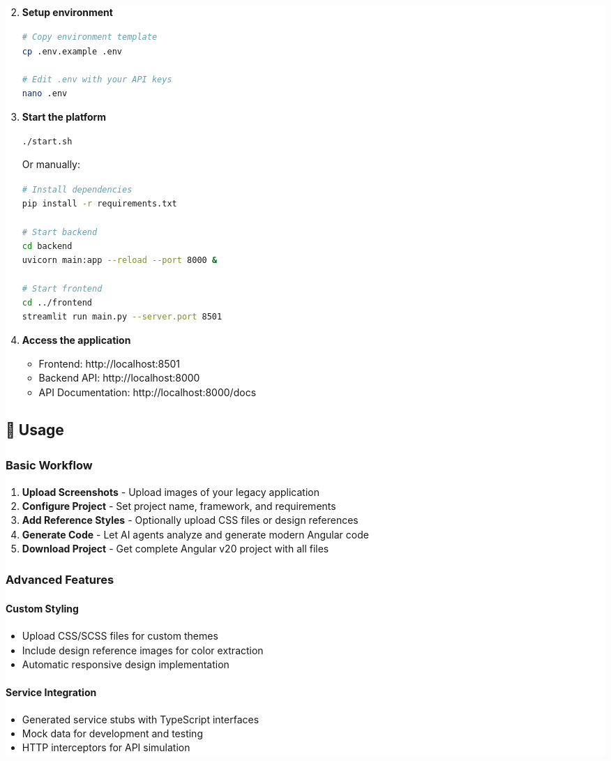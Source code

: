 2. **Setup environment**
   ```bash
   # Copy environment template
   cp .env.example .env
   
   # Edit .env with your API keys
   nano .env
   ```

3. **Start the platform**
   ```bash
   ./start.sh
   ```

   Or manually:
   ```bash
   # Install dependencies
   pip install -r requirements.txt
   
   # Start backend
   cd backend
   uvicorn main:app --reload --port 8000 &
   
   # Start frontend
   cd ../frontend
   streamlit run main.py --server.port 8501
   ```

4. **Access the application**
   - Frontend: http://localhost:8501
   - Backend API: http://localhost:8000
   - API Documentation: http://localhost:8000/docs

## 📖 Usage

### Basic Workflow

1. **Upload Screenshots** - Upload images of your legacy application
2. **Configure Project** - Set project name, framework, and requirements
3. **Add Reference Styles** - Optionally upload CSS files or design references
4. **Generate Code** - Let AI agents analyze and generate modern Angular code
5. **Download Project** - Get complete Angular v20 project with all files

### Advanced Features

#### Custom Styling
- Upload CSS/SCSS files for custom themes
- Include design reference images for color extraction
- Automatic responsive design implementation

#### Service Integration
- Generated service stubs with TypeScript interfaces
- Mock data for development and testing
- HTTP interceptors for API simulation
